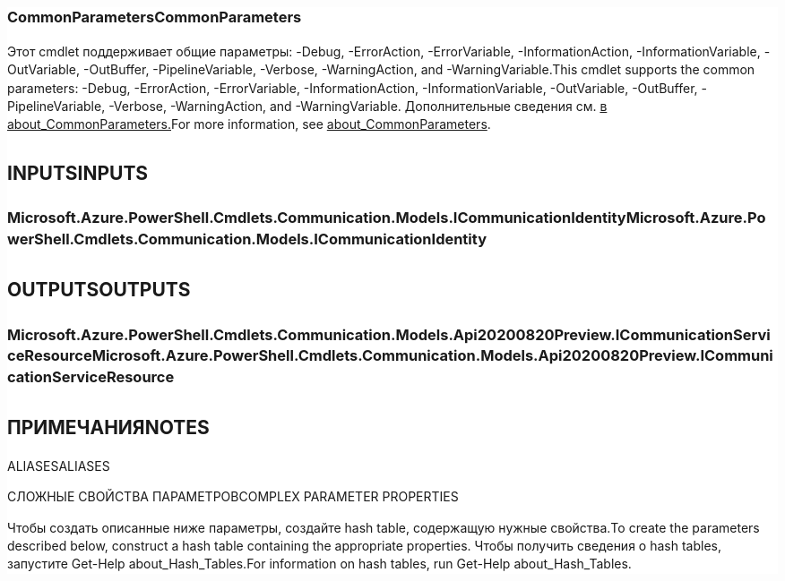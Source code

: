 ### <span data-ttu-id="19b21-129">CommonParameters</span><span class="sxs-lookup"><span data-stu-id="19b21-129">CommonParameters</span></span>
<span data-ttu-id="19b21-130">Этот cmdlet поддерживает общие параметры: -Debug, -ErrorAction, -ErrorVariable, -InformationAction, -InformationVariable, -OutVariable, -OutBuffer, -PipelineVariable, -Verbose, -WarningAction, and -WarningVariable.</span><span class="sxs-lookup"><span data-stu-id="19b21-130">This cmdlet supports the common parameters: -Debug, -ErrorAction, -ErrorVariable, -InformationAction, -InformationVariable, -OutVariable, -OutBuffer, -PipelineVariable, -Verbose, -WarningAction, and -WarningVariable.</span></span> <span data-ttu-id="19b21-131">Дополнительные сведения см. [в about_CommonParameters.](http://go.microsoft.com/fwlink/?LinkID=113216)</span><span class="sxs-lookup"><span data-stu-id="19b21-131">For more information, see [about_CommonParameters](http://go.microsoft.com/fwlink/?LinkID=113216).</span></span>

## <span data-ttu-id="19b21-132">INPUTS</span><span class="sxs-lookup"><span data-stu-id="19b21-132">INPUTS</span></span>

### <span data-ttu-id="19b21-133">Microsoft.Azure.PowerShell.Cmdlets.Communication.Models.ICommunicationIdentity</span><span class="sxs-lookup"><span data-stu-id="19b21-133">Microsoft.Azure.PowerShell.Cmdlets.Communication.Models.ICommunicationIdentity</span></span>

## <span data-ttu-id="19b21-134">OUTPUTS</span><span class="sxs-lookup"><span data-stu-id="19b21-134">OUTPUTS</span></span>

### <span data-ttu-id="19b21-135">Microsoft.Azure.PowerShell.Cmdlets.Communication.Models.Api20200820Preview.ICommunicationServiceResource</span><span class="sxs-lookup"><span data-stu-id="19b21-135">Microsoft.Azure.PowerShell.Cmdlets.Communication.Models.Api20200820Preview.ICommunicationServiceResource</span></span>

## <span data-ttu-id="19b21-136">ПРИМЕЧАНИЯ</span><span class="sxs-lookup"><span data-stu-id="19b21-136">NOTES</span></span>

<span data-ttu-id="19b21-137">ALIASES</span><span class="sxs-lookup"><span data-stu-id="19b21-137">ALIASES</span></span>

<span data-ttu-id="19b21-138">СЛОЖНЫЕ СВОЙСТВА ПАРАМЕТРОВ</span><span class="sxs-lookup"><span data-stu-id="19b21-138">COMPLEX PARAMETER PROPERTIES</span></span>

<span data-ttu-id="19b21-139">Чтобы создать описанные ниже параметры, создайте hash table, содержащую нужные свойства.</span><span class="sxs-lookup"><span data-stu-id="19b21-139">To create the parameters described below, construct a hash table containing the appropriate properties.</span></span> <span data-ttu-id="19b21-140">Чтобы получить сведения о hash tables, запустите Get-Help about_Hash_Tables.</span><span class="sxs-lookup"><span data-stu-id="19b21-140">For information on hash tables, run Get-Help about_Hash_Tables.</span></span>
